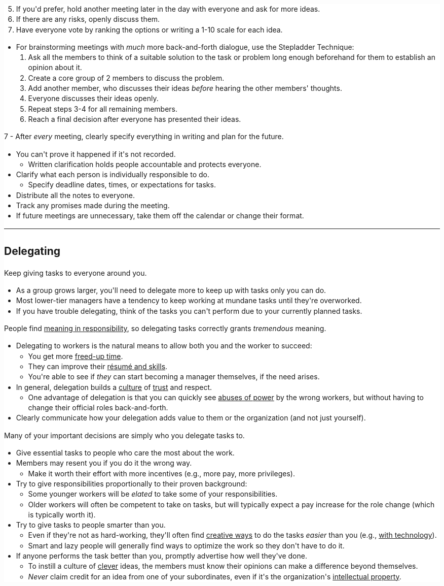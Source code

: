   5. If you'd prefer, hold another meeting later in the day with everyone and ask for more ideas.
  6. If there are any risks, openly discuss them.
  7. Have everyone vote by ranking the options or writing a 1-10 scale for each idea.
- For brainstorming meetings with *much* more back-and-forth dialogue, use the Stepladder Technique:
  1. Ask all the members to think of a suitable solution to the task or problem long enough beforehand for them to establish an opinion about it.
  2. Create a core group of 2 members to discuss the problem.
  3. Add another member, who discusses their ideas *before* hearing the other members' thoughts.
  4. Everyone discusses their ideas openly.
  5. Repeat steps 3-4 for all remaining members.
  6. Reach a final decision after everyone has presented their ideas.

7 - After *every* meeting, clearly specify everything in writing and plan for the future.

- You can't prove it happened if it's not recorded.
  - Written clarification holds people accountable and protects everyone.
- Clarify what each person is individually responsible to do.
  - Specify deadline dates, times, or expectations for tasks.
- Distribute all the notes to everyone.
- Track any promises made during the meeting.
- If future meetings are unnecessary, take them off the calendar or change their format.

* * * * *

## Delegating

Keep giving tasks to everyone around you.

- As a group grows larger, you'll need to delegate more to keep up with tasks only you can do.
- Most lower-tier managers have a tendency to keep working at mundane tasks until they're overworked.
- If you have trouble delegating, think of the tasks you can't perform due to your currently planned tasks.

People find [meaning in responsibility](meaning.md), so delegating tasks correctly grants *tremendous* meaning.

- Delegating to workers is the natural means to allow both you and the worker to succeed:
  - You get more [freed-up time](success-4_routine.md).
  - They can improve their [résumé and skills](jobs-3_image.md).
  - You're able to see if *they* can start becoming a manager themselves, if the need arises.
- In general, delegation builds a [culture](culture.md) of [trust](trust.md) and respect.
  - One advantage of delegation is that you can quickly see [abuses of power](power-types.md) by the wrong workers, but without having to change their official roles back-and-forth.
- Clearly communicate how your delegation adds value to them or the organization (and not just yourself).

Many of your important decisions are simply who you delegate tasks to.

- Give essential tasks to people who care the most about the work.
- Members may resent you if you do it the wrong way.
  - Make it worth their effort with more incentives (e.g., more pay, more privileges).
- Try to give responsibilities proportionally to their proven background:
  - Some younger workers will be *elated* to take some of your responsibilities.
  - Older workers will often be competent to take on tasks, but will typically expect a pay increase for the role change (which is typically worth it).
- Try to give tasks to people smarter than you.
  - Even if they're not as hard-working, they'll often find [creative ways](mind-creativity.md) to do the tasks *easier* than you (e.g., [with technology](technology.md)).
  - Smart and lazy people will generally find ways to optimize the work so they don't have to do it.
- If anyone performs the task better than you, promptly advertise how well they've done.
  - To instill a culture of [clever](mind-creativity.md) ideas, the members must know their opinions can make a difference beyond themselves.
  - *Never* claim credit for an idea from one of your subordinates, even if it's the organization's [intellectual property](legal-ip.md).
